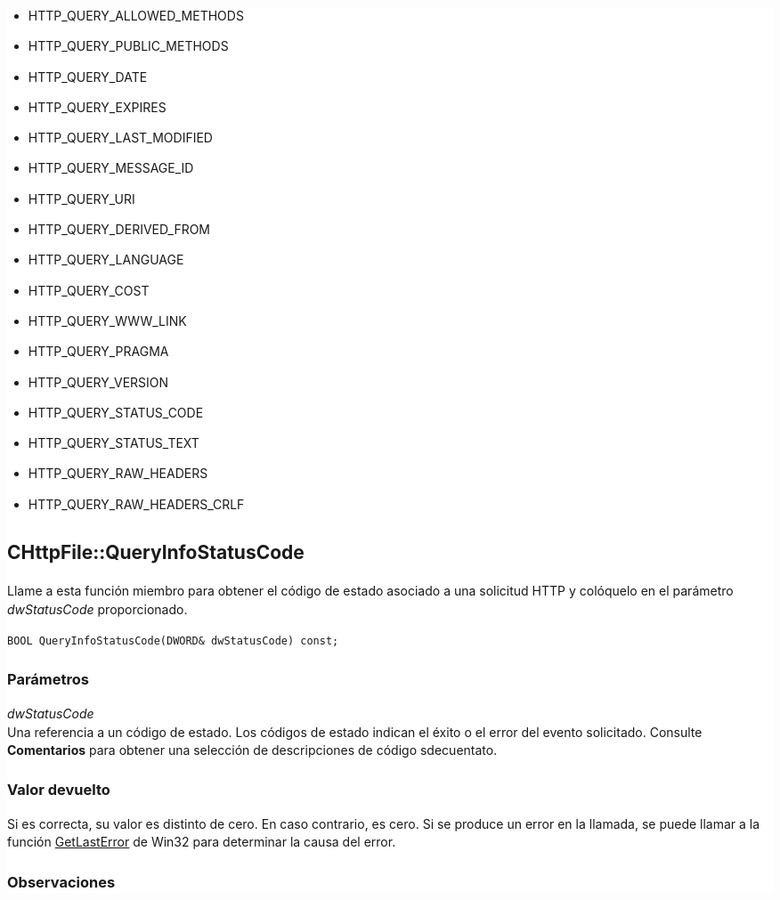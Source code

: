 - HTTP_QUERY_ALLOWED_METHODS

- HTTP_QUERY_PUBLIC_METHODS

- HTTP_QUERY_DATE

- HTTP_QUERY_EXPIRES

- HTTP_QUERY_LAST_MODIFIED

- HTTP_QUERY_MESSAGE_ID

- HTTP_QUERY_URI

- HTTP_QUERY_DERIVED_FROM

- HTTP_QUERY_LANGUAGE

- HTTP_QUERY_COST

- HTTP_QUERY_WWW_LINK

- HTTP_QUERY_PRAGMA

- HTTP_QUERY_VERSION

- HTTP_QUERY_STATUS_CODE

- HTTP_QUERY_STATUS_TEXT

- HTTP_QUERY_RAW_HEADERS

- HTTP_QUERY_RAW_HEADERS_CRLF

## <a name="chttpfilequeryinfostatuscode"></a><a name="queryinfostatuscode"></a>CHttpFile::QueryInfoStatusCode

Llame a esta función miembro para obtener el código de estado asociado a una solicitud HTTP y colóquelo en el parámetro *dwStatusCode* proporcionado.

```
BOOL QueryInfoStatusCode(DWORD& dwStatusCode) const;
```

### <a name="parameters"></a>Parámetros

*dwStatusCode*<br/>
Una referencia a un código de estado. Los códigos de estado indican el éxito o el error del evento solicitado. Consulte **Comentarios** para obtener una selección de descripciones de código sdecuentato.

### <a name="return-value"></a>Valor devuelto

Si es correcta, su valor es distinto de cero. En caso contrario, es cero. Si se produce un error en la llamada, se puede llamar a la función [GetLastError](/windows/win32/api/errhandlingapi/nf-errhandlingapi-getlasterror) de Win32 para determinar la causa del error.

### <a name="remarks"></a>Observaciones
